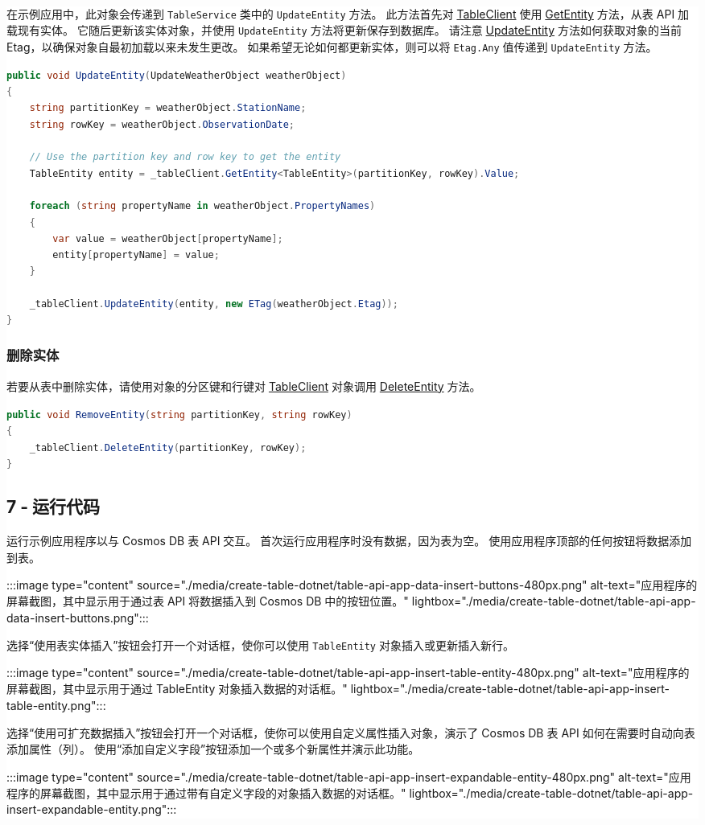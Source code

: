在示例应用中，此对象会传递到 `TableService` 类中的 `UpdateEntity` 方法。  此方法首先对 [TableClient](/dotnet/api/azure.data.tables.tableclient) 使用 [GetEntity](/dotnet/api/azure.data.tables.tableclient.getentity) 方法，从表 API 加载现有实体。  它随后更新该实体对象，并使用 `UpdateEntity` 方法将更新保存到数据库。  请注意 [UpdateEntity](/dotnet/api/azure.data.tables.tableclient.updateentity) 方法如何获取对象的当前 Etag，以确保对象自最初加载以来未发生更改。  如果希望无论如何都更新实体，则可以将 `Etag.Any` 值传递到 `UpdateEntity` 方法。

```csharp
public void UpdateEntity(UpdateWeatherObject weatherObject)
{
    string partitionKey = weatherObject.StationName;
    string rowKey = weatherObject.ObservationDate;

    // Use the partition key and row key to get the entity
    TableEntity entity = _tableClient.GetEntity<TableEntity>(partitionKey, rowKey).Value;

    foreach (string propertyName in weatherObject.PropertyNames)
    {
        var value = weatherObject[propertyName];
        entity[propertyName] = value;
    }

    _tableClient.UpdateEntity(entity, new ETag(weatherObject.Etag));
}
```

### <a name="remove-an-entity"></a>删除实体

若要从表中删除实体，请使用对象的分区键和行键对 [TableClient](/dotnet/api/azure.data.tables.tableclient) 对象调用 [DeleteEntity](/dotnet/api/azure.data.tables.tableclient.deleteentity) 方法。

```csharp
public void RemoveEntity(string partitionKey, string rowKey)
{
    _tableClient.DeleteEntity(partitionKey, rowKey);           
}
```

## <a name="7---run-the-code"></a>7 - 运行代码

运行示例应用程序以与 Cosmos DB 表 API 交互。  首次运行应用程序时没有数据，因为表为空。  使用应用程序顶部的任何按钮将数据添加到表。

:::image type="content" source="./media/create-table-dotnet/table-api-app-data-insert-buttons-480px.png" alt-text="应用程序的屏幕截图，其中显示用于通过表 API 将数据插入到 Cosmos DB 中的按钮位置。" lightbox="./media/create-table-dotnet/table-api-app-data-insert-buttons.png":::

选择“使用表实体插入”按钮会打开一个对话框，使你可以使用 `TableEntity` 对象插入或更新插入新行。

:::image type="content" source="./media/create-table-dotnet/table-api-app-insert-table-entity-480px.png" alt-text="应用程序的屏幕截图，其中显示用于通过 TableEntity 对象插入数据的对话框。" lightbox="./media/create-table-dotnet/table-api-app-insert-table-entity.png":::

选择“使用可扩充数据插入”按钮会打开一个对话框，使你可以使用自定义属性插入对象，演示了 Cosmos DB 表 API 如何在需要时自动向表添加属性（列）。  使用“添加自定义字段”按钮添加一个或多个新属性并演示此功能。

:::image type="content" source="./media/create-table-dotnet/table-api-app-insert-expandable-entity-480px.png" alt-text="应用程序的屏幕截图，其中显示用于通过带有自定义字段的对象插入数据的对话框。" lightbox="./media/create-table-dotnet/table-api-app-insert-expandable-entity.png":::
